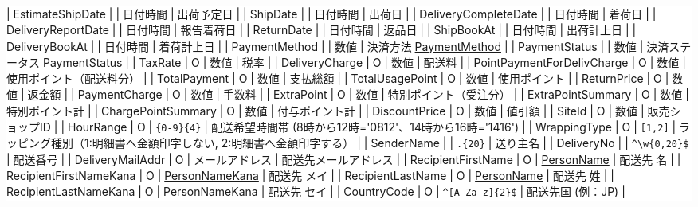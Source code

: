 | EstimateShipDate           |       | 日付時間                                                                 | 出荷予定日                                                                      |
| ShipDate                   |       | 日付時間                                                                 | 出荷日                                                                          |
| DeliveryCompleteDate       |       | 日付時間                                                                 | 着荷日                                                                          |
| DeliveryReportDate         |       | 日付時間                                                                 | 報告着荷日                                                                      |
| ReturnDate                 |       | 日付時間                                                                 | 返品日                                                                          |
| ShipBookAt                 |       | 日付時間                                                                 | 出荷計上日                                                                      |
| DeliveryBookAt             |       | 日付時間                                                                 | 着荷計上日                                                                      |
| PaymentMethod              |       | 数値                                                                     | 決済方法 [PaymentMethod](../../../../development/data/enum#paymentmethod)       |
| PaymentStatus              |       | 数値                                                                     | 決済ステータス [PaymentStatus](../../../../development/data/enum#paymentstatus) |
| TaxRate                    |   O   | 数値                                                                     | 税率                                                                            |
| DeliveryCharge             |   O   | 数値                                                                     | 配送料                                                                          |
| PointPaymentForDelivCharge |   O   | 数値                                                                     | 使用ポイント（配送料分）                                                        |
| TotalPayment               |   O   | 数値                                                                     | 支払総額                                                                        |
| TotalUsagePoint            |   O   | 数値                                                                     | 使用ポイント                                                                    |
| ReturnPrice                |   O   | 数値                                                                     | 返金額                                                                          |
| PaymentCharge              |   O   | 数値                                                                     | 手数料                                                                          |
| ExtraPoint                 |   O   | 数値                                                                     | 特別ポイント（受注分）                                                          |
| ExtraPointSummary          |   O   | 数値                                                                     | 特別ポイント計                                                                  |
| ChargePointSummary         |   O   | 数値                                                                     | 付与ポイント計                                                                  |
| DiscountPrice              |   O   | 数値                                                                     | 値引額                                                                          |
| SiteId                     |   O   | 数値                                                                     | 販売ショップID                                                                  |
| HourRange                  |   O   | `{0-9}{4}`                                                               | 配送希望時間帯 (8時から12時='0812'、14時から16時='1416')                        |
| WrappingType               |   O   | `[1,2]`                                                                  | ラッピング種別（1:明細書へ金額印字しない, 2:明細書へ金額印字する）              |
| SenderName                 |       | `.{20}`                                                                  | 送り主名                                                                        |
| DeliveryNo                 |       | `^\w{0,20}$`                                                             | 配送番号                                                                        |
| DeliveryMailAddr           |   O   | メールアドレス                                                           | 配送先メールアドレス                                                            |
| RecipientFirstName         |   O   | [PersonName](../../../../development/validation#personname)              | 配送先 名                                                                       |
| RecipientFirstNameKana     |   O   | [PersonNameKana](../../../../development/validation#personnamekana)      | 配送先 メイ                                                                     |
| RecipientLastName          |   O   | [PersonName](../../../../development/validation#personname)              | 配送先 姓                                                                       |
| RecipientLastNameKana      |   O   | [PersonNameKana](../../../../development/validation#personnamekana)      | 配送先 セイ                                                                     |
| CountryCode                |   O   | `^[A-Za-z]{2}$`                                                          | 配送先国 (例：JP)                                                               |
